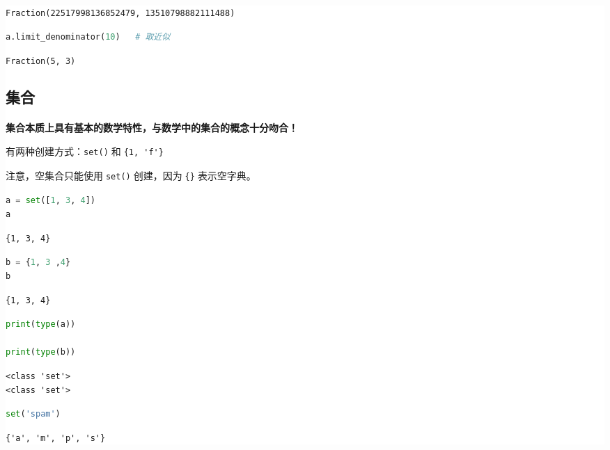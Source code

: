     Fraction(22517998136852479, 13510798882111488)




```python
a.limit_denominator(10)   # 取近似
```




    Fraction(5, 3)


## 集合

**集合本质上具有基本的数学特性，与数学中的集合的概念十分吻合！**

有两种创建方式：`set()` 和 `{1, 'f'}`

注意，空集合只能使用 `set()` 创建，因为 `{}` 表示空字典。


```python
a = set([1, 3, 4])
a
```




    {1, 3, 4}




```python
b = {1, 3 ,4}
b
```




    {1, 3, 4}




```python
print(type(a))
 
print(type(b))
```

    <class 'set'>
    <class 'set'>
    


```python
set('spam') 
```




    {'a', 'm', 'p', 's'}
